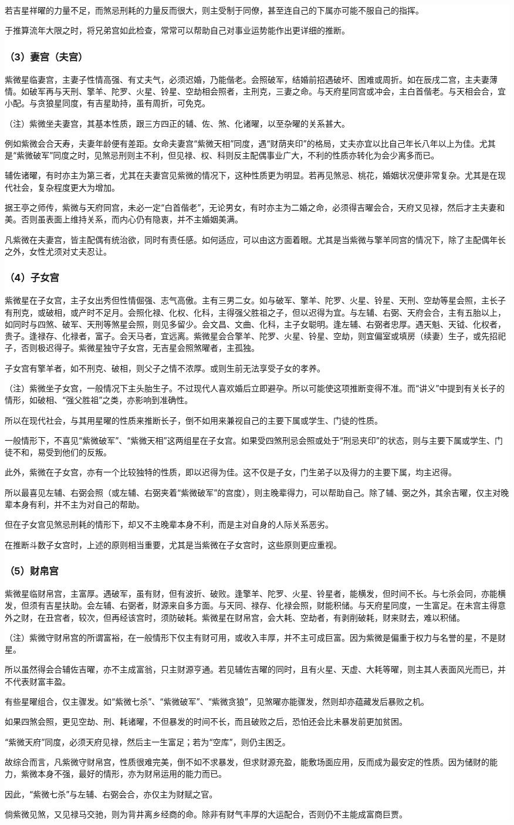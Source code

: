 若吉星祥曜的力量不足，而煞忌刑耗的力量反而很大，则主受制于同僚，甚至连自己的下属亦可能不服自己的指挥。

于推算流年大限之时，将兄弟宫如此检查，常常可以帮助自己对事业运势能作出更详细的推断。

### （3）妻宫（夫宫）
紫微星临妻宫，主妻子性情高强、有丈夫气，必须迟婚，乃能偕老。会照破军，结婚前招遇破坏、困难或周折。如在辰戌二宫，主夫妻薄情。如破军再与天刑、擎羊、陀罗、火星、铃星、空劫相会照者，主刑克，三妻之命。与天府星同宫或冲会，主白首偕老。与天相会合，宜小配。与贪狼星同度，有吉星助持，虽有周折，可免克。

（注）紫微坐夫妻宫，其基本性质，跟三方四正的辅、佐、煞、化诸曜，以至杂曜的关系甚大。

例如紫微会合天寿，夫妻年龄便有差距。女命夫妻宫“紫微天相”同度，遇“财荫夹印”的格局，丈夫亦宜以比自己年长八年以上为佳。尤其是“紫微破军”同度之时，见煞忌刑则主不利，但见禄、权、科则反主配偶事业广大，不利的性质亦转化为会少离多而已。

辅佐诸曜，有时亦主为第三者，尤其在夫妻宫见紫微的情况下，这种性质更为明显。若再见煞忌、桃花，婚姻状况便非常复杂。尤其是在现代社会，复杂程度更大为增加。

据王亭之师传，紫微与天府同宫，未必一定“白首偕老”，无论男女，有时亦主为二婚之命，必须得吉曜会合，天府又见禄，然后才主夫妻和美。否则虽表面上维持关系，而内心仍有隐衷，并不主婚姻美满。

凡紫微在夫妻宫，皆主配偶有统治欲，同时有责任感。如何适应，可以由这方面着眼。尤其是当紫微与擎羊同宫的情况下，除了主配偶年长之外，女性尤须对丈夫忍让。

### （4）子女宫
紫微星在子女宫，主子女出秀但性情倔强、志气高傲。主有三男二女。如与破军、擎羊、陀罗、火星、铃星、天刑、空劫等星会照，主长子有刑克，或破相，或产时不足月。会照化禄、化权、化科，主得强父胜祖之子，但以迟得为宜。与左辅、右弼、天府会合，主有五胎以上，如同时与四煞、破军、天刑等煞星会照，则见多留少。会文昌、文曲、化科，主子女聪明。逢左辅、右弼者忠厚。遇天魁、天钺、化权者，贵子。逢禄存、化禄者，富子。会天马者，宜远离。紫微星会合擎羊、陀罗、火星、铃星、空劫，则宜偏室或填房（续妻）生子，或先招祀子，否则极迟得子。紫微星独守子女宫，无吉星会照煞曜者，主孤独。

子女宫有擎羊者，如不刑克、破相，则父子之情不浓厚。或则生前无法享受子女的孝养。

（注）紫微坐子女宫，一般情况下主头胎生子。不过现代人喜欢婚后立即避孕。所以可能使这项推断变得不准。而“讲义”中提到有关长子的情形，如破相、“强父胜祖”之类，亦影响到准确性。

所以在现代社会，与其用星曜的性质来推断长子，倒不如用来兼视自己的主要下属或学生、门徒的性质。

一般情形下，不喜见“紫微破军”、“紫微天相”这两组星在子女宫。如果受四煞刑忌会照或处于“刑忌夹印”的状态，则与主要下属或学生、门徒不和，易受到他们的反叛。

此外，紫微在子女宫，亦有一个比较独特的性质，即以迟得为佳。这不仅是子女，门生弟子以及得力的主要下属，均主迟得。

所以最喜见左辅、右弼会照（或左辅、右弼夹着“紫微破军”的宫度），则主晚辈得力，可以帮助自己。除了辅、弼之外，其余吉曜，仅主对晚辈本身有利，并不主为对自己的帮助。

但在子女宫见煞忌刑耗的情形下，却又不主晚辈本身不利，而是主对自身的人际关系恶劣。

在推断斗数子女宫时，上述的原则相当重要，尤其是当紫微在子女宫时，这些原则更应重视。


### （5）财帛宫
紫微星临财帛宫，主富厚。遇破军，虽有财，但有波折、破败。逢擎羊、陀罗、火星、铃星者，能横发，但时间不长。与七杀会同，亦能横发，但须有吉星扶助。会左辅、右弼者，财源来自多方面。与天同、禄存、化禄会照，财能积储。与天府星同度，一生富足。在未宫主得意外之财，在丑宫者，较次，但再经该宫时，须防破耗。紫微星在财帛宫，会大耗、空劫者，有剥削破耗，财来财去，难以积储。

（注）紫微守财帛宫的所谓富裕，在一般情形下仅主有财可用，或收入丰厚，并不主可成巨富。因为紫微是偏重于权力与名誉的星，不是财星。

所以虽然得会合辅佐吉曜，亦不主成富翁，只主财源亨通。若见辅佐吉曜的同时，且有火星、天虚、大耗等曜，则主其人表面风光而已，并不代表财富丰盈。

有些星曜组合，仅主骤发。如“紫微七杀”、“紫微破军”、“紫微贪狼”，见煞曜亦能骤发，然则却亦蕴藏发后暴败之机。

如果四煞会照，更见空劫、刑、耗诸曜，不但暴发的时间不长，而且破败之后，恐怕还会比未暴发前更加贫困。

“紫微天府”同度，必须天府见禄，然后主一生富足；若为“空库”，则仍主困乏。

故综合而言，凡紫微守财帛宫，性质很难完美，倒不如不求暴发，但求财源充盈，能敷场面应用，反而成为最安定的性质。因为储财的能力，紫微本身不强，最好的情形，亦为财帛运用的能力而已。

因此，“紫微七杀”与左辅、右弼会合，亦仅主为财赋之官。

倘紫微见煞，又见禄马交驰，则为背井离乡经商的命。除非有财气丰厚的大运配合，否则仍不主能成富商巨贾。
